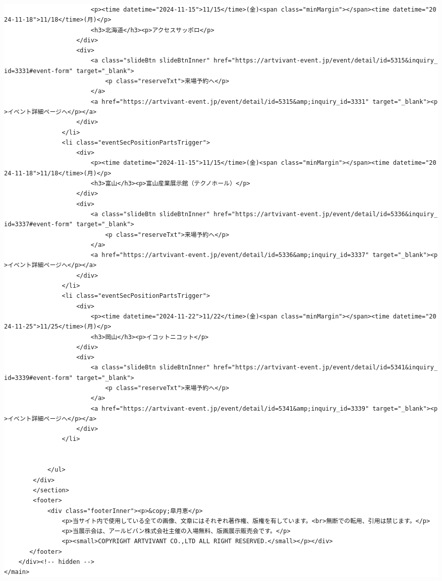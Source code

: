                             <p><time datetime="2024-11-15">11/15</time>(金)<span class="minMargin"></span><time datetime="2024-11-18">11/18</time>(月)</p>
                            <h3>北海道</h3><p>アクセスサッポロ</p>
                        </div>
                        <div>
                            <a class="slideBtn slideBtnInner" href="https://artvivant-event.jp/event/detail/id=5315&inquiry_id=3331#event-form" target="_blank">
                                <p class="reserveTxt">来場予約へ</p>
                            </a>
                            <a href="https://artvivant-event.jp/event/detail/id=5315&amp;inquiry_id=3331" target="_blank"><p>イベント詳細ページへ</p></a>
                        </div>
                    </li>
					<li class="eventSecPositionPartsTrigger">
                        <div>
                            <p><time datetime="2024-11-15">11/15</time>(金)<span class="minMargin"></span><time datetime="2024-11-18">11/18</time>(月)</p>
                            <h3>富山</h3><p>富山産業展示館（テクノホール）</p>
                        </div>
                        <div>
                            <a class="slideBtn slideBtnInner" href="https://artvivant-event.jp/event/detail/id=5336&inquiry_id=3337#event-form" target="_blank">
                                <p class="reserveTxt">来場予約へ</p>
                            </a>
                            <a href="https://artvivant-event.jp/event/detail/id=5336&amp;inquiry_id=3337" target="_blank"><p>イベント詳細ページへ</p></a>
                        </div>
                    </li>
					<li class="eventSecPositionPartsTrigger">
                        <div>
                            <p><time datetime="2024-11-22">11/22</time>(金)<span class="minMargin"></span><time datetime="2024-11-25">11/25</time>(月)</p>
                            <h3>岡山</h3><p>イコットニコット</p>
                        </div>
                        <div>
                            <a class="slideBtn slideBtnInner" href="https://artvivant-event.jp/event/detail/id=5341&inquiry_id=3339#event-form" target="_blank">
                                <p class="reserveTxt">来場予約へ</p>
                            </a>
                            <a href="https://artvivant-event.jp/event/detail/id=5341&amp;inquiry_id=3339" target="_blank"><p>イベント詳細ページへ</p></a>
                        </div>
                    </li>
	

                </ul>
            </div>
            </section>
            <footer>
                <div class="footerInner"><p>&copy;皐月恵</p>
                    <p>当サイト内で使用している全ての画像、文章にはそれぞれ著作権、版権を有しています。<br>無断での転用、引用は禁じます。</p>
                    <p>当展示会は、アールビバン株式会社主催の入場無料、版画展示販売会です。</p>
                    <p><small>COPYRIGHT ARTVIVANT CO.,LTD ALL RIGHT RESERVED.</small></p></div>
           </footer>
        </div><!-- hidden -->
    </main>
  